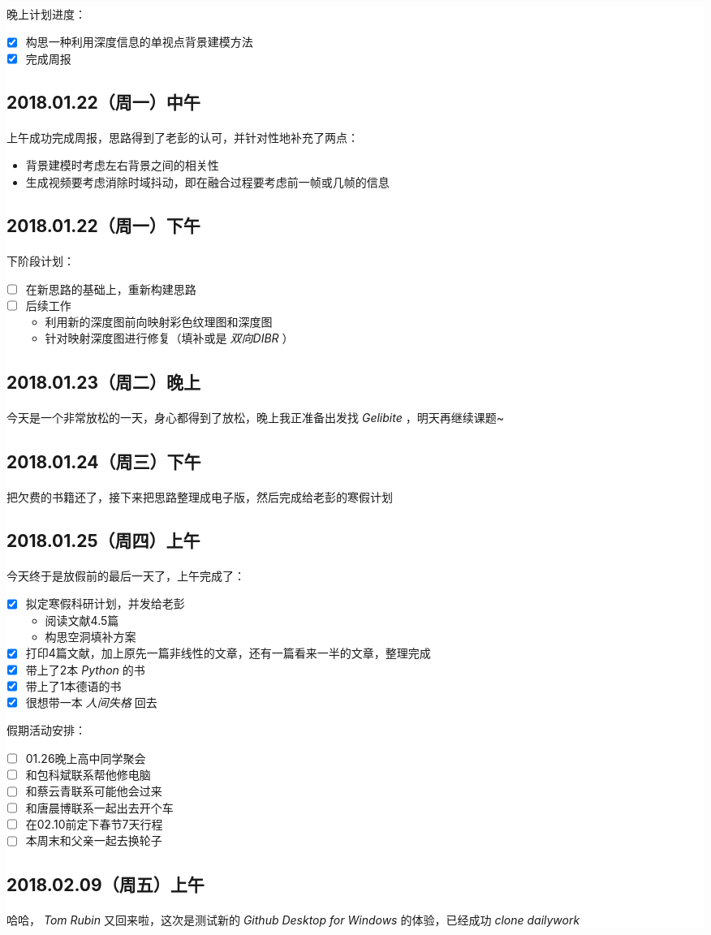 晚上计划进度：

  - [x] 构思一种利用深度信息的单视点背景建模方法
  - [x] 完成周报
  
## 2018.01.22（周一）中午

上午成功完成周报，思路得到了老彭的认可，并针对性地补充了两点：

  - 背景建模时考虑左右背景之间的相关性
  - 生成视频要考虑消除时域抖动，即在融合过程要考虑前一帧或几帧的信息
  
## 2018.01.22（周一）下午

下阶段计划：

  - [ ] 在新思路的基础上，重新构建思路
  - [ ] 后续工作
    - 利用新的深度图前向映射彩色纹理图和深度图
	- 针对映射深度图进行修复（填补或是 *双向DIBR* ）
	
## 2018.01.23（周二）晚上

今天是一个非常放松的一天，身心都得到了放松，晚上我正准备出发找 *Gelibite* ，明天再继续课题~

## 2018.01.24（周三）下午

把欠费的书籍还了，接下来把思路整理成电子版，然后完成给老彭的寒假计划

## 2018.01.25（周四）上午

今天终于是放假前的最后一天了，上午完成了：

  - [x] 拟定寒假科研计划，并发给老彭
    - 阅读文献4.5篇
	- 构思空洞填补方案
  - [x] 打印4篇文献，加上原先一篇非线性的文章，还有一篇看来一半的文章，整理完成
  - [x] 带上了2本 *Python* 的书
  - [x] 带上了1本德语的书
  - [x] 很想带一本 *人间失格* 回去
  
假期活动安排：

  - [ ] 01.26晚上高中同学聚会
  - [ ] 和包科斌联系帮他修电脑
  - [ ] 和蔡云青联系可能他会过来
  - [ ] 和唐晨博联系一起出去开个车
  - [ ] 在02.10前定下春节7天行程
  - [ ] 本周末和父亲一起去换轮子

## 2018.02.09（周五）上午
  
哈哈， *Tom Rubin* 又回来啦，这次是测试新的 *Github Desktop for Windows* 的体验，已经成功 *clone* *dailywork*
  